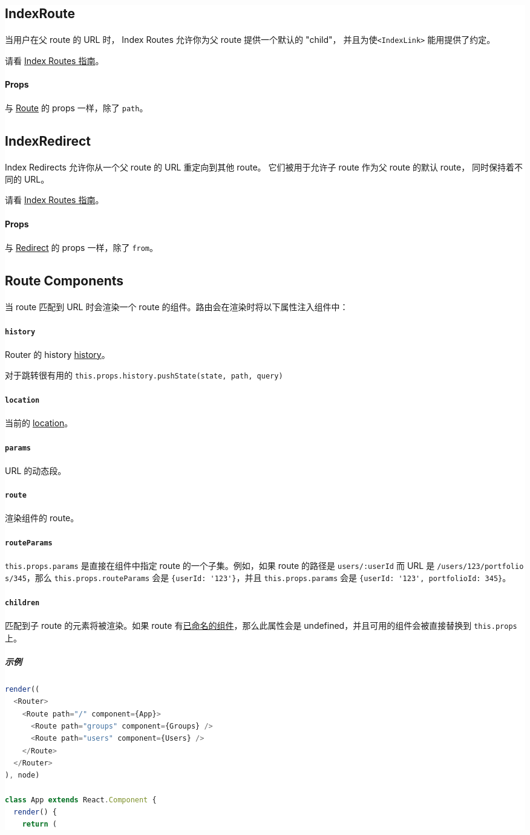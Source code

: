 

## IndexRoute
当用户在父 route 的 URL 时，
Index Routes 允许你为父 route 提供一个默认的 "child"，
并且为使`<IndexLink>` 能用提供了约定。

请看 [Index Routes 指南](/docs/guides/basics/IndexRoutes.md)。

#### Props
与 [Route](#route) 的 props 一样，除了 `path`。



## IndexRedirect
Index Redirects 允许你从一个父 route 的 URL 重定向到其他 route。
它们被用于允许子 route 作为父 route 的默认 route，
同时保持着不同的 URL。

请看 [Index Routes 指南](/docs/guides/basics/IndexRoutes.md)。

#### Props
与 [Redirect](#redirect) 的 props 一样，除了 `from`。



## Route Components
当 route 匹配到 URL 时会渲染一个 route 的组件。路由会在渲染时将以下属性注入组件中：

#### `history`
Router 的 history [history](https://github.com/rackt/history/blob/master/docs)。

对于跳转很有用的 `this.props.history.pushState(state, path, query)`

#### `location`
当前的 [location](https://github.com/rackt/history/blob/master/docs/Location.md)。

#### `params`
URL 的动态段。

#### `route`
渲染组件的 route。

#### `routeParams`
`this.props.params` 是直接在组件中指定 route 的一个子集。例如，如果 route 的路径是 `users/:userId` 而 URL 是 `/users/123/portfolios/345`，那么 `this.props.routeParams` 会是 `{userId: '123'}`，并且 `this.props.params` 会是 `{userId: '123', portfolioId: 345}`。

#### `children`
匹配到子 route 的元素将被渲染。如果 route 有[已命名的组件](https://github.com/rackt/react-router/blob/master/docs/API.md#named-components)，那么此属性会是 undefined，并且可用的组件会被直接替换到 `this.props` 上。

##### 示例
```js
render((
  <Router>
    <Route path="/" component={App}>
      <Route path="groups" component={Groups} />
      <Route path="users" component={Users} />
    </Route>
  </Router>
), node)

class App extends React.Component {
  render() {
    return (
```